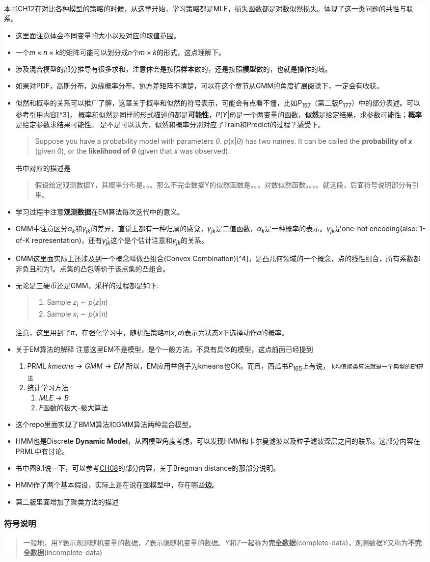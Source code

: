   本书[CH12](../CH12/README.md)在对比各种模型的策略的时候，从这章开始，学习策略都是MLE，损失函数都是对数似然损失。体现了这一类问题的共性与联系。

- 这里面注意体会不同变量的大小以及对应的取值范围。

- 一个$m\times n\times k$的矩阵可能可以划分成$n$个$m\times k$的形式，这点理解下。

- 涉及混合模型的部分推导有很多求和，注意体会是按照**样本**做的，还是按照**模型**做的，也就是操作的域。

- 如果对PDF，高斯分布，边缘概率分布，协方差矩阵不清楚，可以在这个章节从GMM的角度扩展阅读下，一定会有收获。

- 似然和概率的关系可以推广了解，这章关于概率和似然的符号表示，可能会有点看不懂，比如$P_{157}$（第二版$P_{177}$）中的部分表述。可以参考引用内容[^3]， 概率和似然是同样的形式描述的都是**可能性**，$P(Y|\theta)$是一个两变量的函数，**似然**是给定结果，求参数可能性；**概率**是给定参数求结果可能性。
  是不是可以认为，似然和概率分别对应了Train和Predict的过程？感受下。

  > Suppose you have a probability model with parameters $\theta$.
  > $p(x|\theta)$ has two names.
  > It can be called the **probability of $x$** (given $\theta$),
  > or the **likelihood of $\theta$** (given that $x$  was observed).

  书中对应的描述是

  >假设给定观测数据Y，其概率分布是。。。那么不完全数据Y的似然函数是。。。对数似然函数。。。。就这段，后面符号说明部分有引用。

- 学习过程中注意**观测数据**在EM算法每次迭代中的意义。

- GMM中注意区分$\alpha_k$和$\gamma_{jk}$的差异，直觉上都有一种归属的感觉，$\gamma_{jk}$是二值函数，$\alpha_k$是一种概率的表示。$\gamma_{jk}$是one-hot encoding(also: 1-of-K representation)，还有$\hat\gamma_{jk}$这个是个估计注意和$\gamma_{jk}$的关系。

- GMM这里面实际上还涉及到一个概念叫做凸组合(Convex Combination)[^4]，是凸几何领域的一个概念，点的线性组合，所有系数都非负且和为1。点集的凸包等价于该点集的凸组合。

- 无论是三硬币还是GMM，采样的过程都是如下:

  > 1. Sample $z_i \sim p(z|\pi)$
  > 1. Sample $x_i \sim p(x|\pi)$

  注意，这里用到了$\pi$，在强化学习中，随机性策略$\pi(x,a)$表示为状态$x$下选择动作$a$的概率。

- 关于EM算法的解释
  注意这里EM不是模型，是个一般方法，不具有具体的模型，这点前面已经提到

  1. PRML
     $kmeans \rightarrow GMM \rightarrow EM$
     所以，EM应用举例子为kmeans也OK。而且，西瓜书$P_{165}$上有说， `k均值聚类算法就是一个典型的EM算法`
  1. 统计学习方法
     1. $MLE \rightarrow B$
     1. $F$函数的极大-极大算法

- 这个repo里面实现了BMM算法和GMM算法两种混合模型。

- HMM也是Discrete **Dynamic Model**，从图模型角度考虑，可以发现HMM和卡尔曼滤波以及粒子滤波深层之间的联系。这部分内容在PRML中有讨论。

- 书中图9.1说一下，可以参考[CH08](../CH08/README.md)的部分内容，关于Bregman distance的那部分说明。

- HMM作了两个基本假设，实际上是在说在图模型中，存在哪些**边**。

- 第二版里面增加了聚类方法的描述

### 符号说明

> 一般地，用$Y$表示观测随机变量的数据，$Z$表示隐随机变量的数据。$Y$和$Z$一起称为**完全数据**(complete-data)，观测数据$Y$又称为**不完全数据**(incomplete-data)
